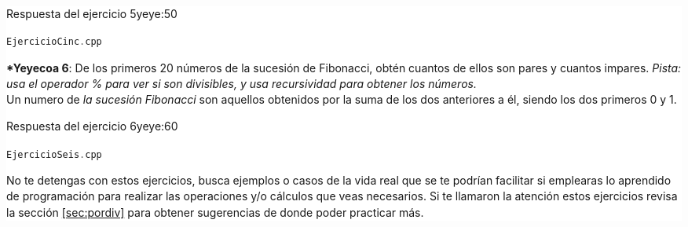 <span>Respuesta del ejercicio 5</span><span>yeye:5</span><span>0</span>

``` c++
EjercicioCinc.cpp
```

**\*Yeyecoa 6**: De los primeros 20 números de la sucesión de Fibonacci,
obtén cuantos de ellos son pares y cuantos impares. *Pista: usa el
operador % para ver si son divisibles, y usa recursividad para obtener
los números.*  
Un numero de *la sucesión Fibonacci* son aquellos obtenidos por la suma
de los dos anteriores a él, siendo los dos primeros 0 y 1.

<span>Respuesta del ejercicio 6</span><span>yeye:6</span><span>0</span>

``` c++
EjercicioSeis.cpp
```

No te detengas con estos ejercicios, busca ejemplos o casos de la vida
real que se te podrían facilitar si emplearas lo aprendido de
programación para realizar las operaciones y/o cálculos que veas
necesarios. Si te llamaron la atención estos ejercicios revisa la
sección [\[sec:pordiv\]](#sec:pordiv) para obtener sugerencias de donde
poder practicar más.

